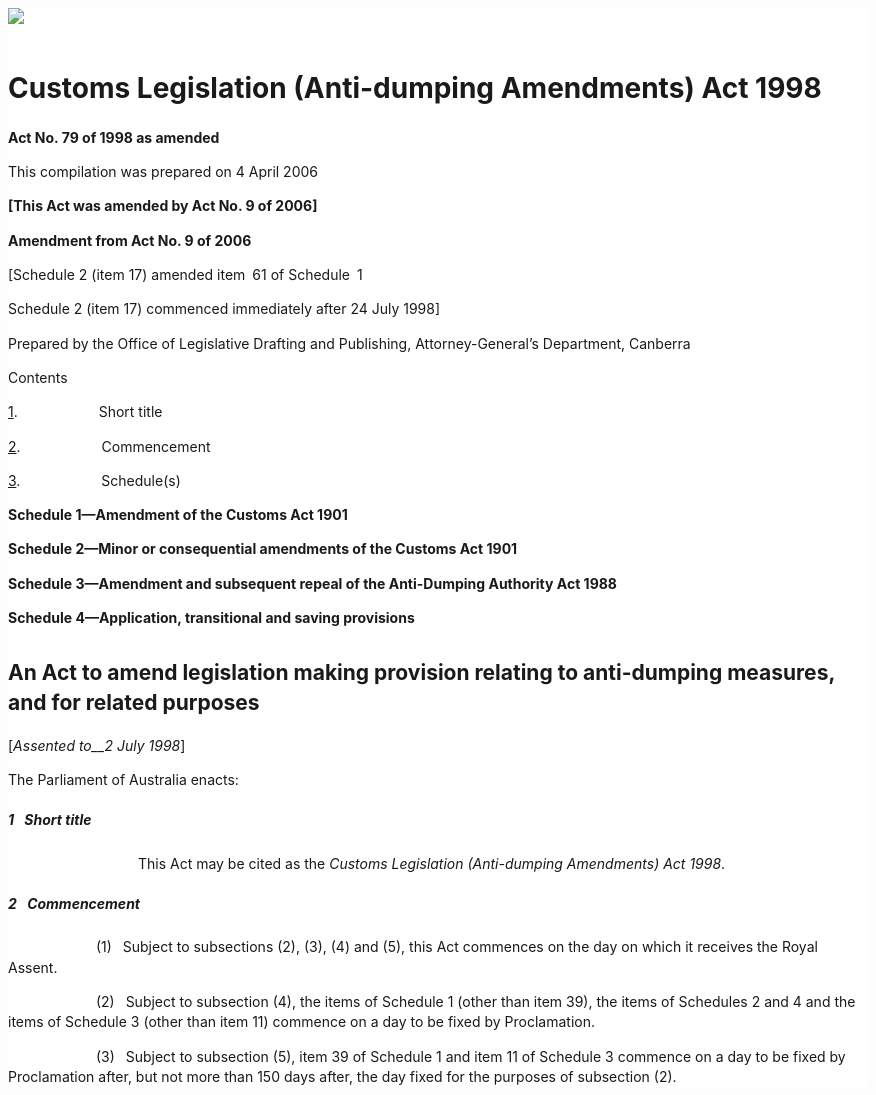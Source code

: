 ![](http://www.comlaw.gov.au/Details/C2006C00164/Html/167E41AEB78B119DCA25715500009E68/$FILE/image001.gif)

# Customs Legislation (Anti-dumping Amendments) Act 1998

**Act No. 79 of 1998 as amended**

This compilation was prepared on 4 April 2006

**\[This Act was amended by Act No. 9 of 2006]**

**Amendment from Act No. 9 of 2006**

\[Schedule 2 (item 17) amended item 61 of Schedule 1

Schedule 2 (item 17) commenced immediately after 24 July 1998]

Prepared by the Office of Legislative Drafting and Publishing,
Attorney-General’s Department, 
Canberra


Contents

[1](#1).            Short title                                                                                             

[2](#2).            Commencement                                                                                   

[3](#3).            Schedule(s)                                                                                           

**Schedule 1—Amendment of the Customs Act 1901** 

**Schedule 2—Minor or consequential amendments of the Customs Act 1901** 

**Schedule 3—Amendment and subsequent repeal of the Anti-Dumping Authority Act 1988** 

**Schedule 4—Application, transitional and saving provisions** 


## An Act to amend legislation making provision relating to anti-dumping measures, and for related purposes

[_Assented to__2 July 1998_]

The Parliament of Australia enacts:

##### <a id="1"></a>1  Short title

                   This Act may be cited as the _Customs Legislation (Anti-dumping Amendments) Act 1998_.

##### <a id="2"></a>2  Commencement

             (1)  Subject to subsections (2), (3), (4) and (5), this Act commences on the day on which it receives the Royal Assent.

             (2)  Subject to subsection (4), the items of Schedule 1 (other than item 39), the items of Schedules 2 and 4 and the items of Schedule 3 (other than item 11) commence on a day to be fixed by Proclamation.

             (3)  Subject to subsection (5), item 39 of Schedule 1 and item 11 of Schedule 3 commence on a day to be fixed by Proclamation after, but not more than 150 days after, the day fixed for the purposes of subsection (2).
